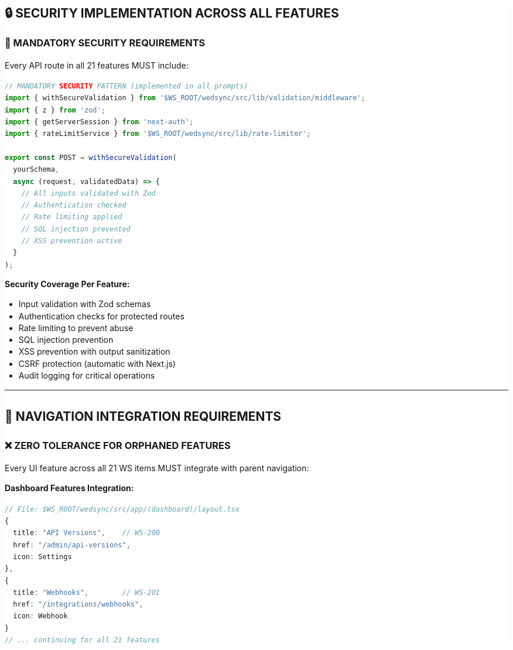
## 🔒 SECURITY IMPLEMENTATION ACROSS ALL FEATURES

### 🚨 MANDATORY SECURITY REQUIREMENTS
Every API route in all 21 features MUST include:

```typescript
// MANDATORY SECURITY PATTERN (implemented in all prompts)
import { withSecureValidation } from '$WS_ROOT/wedsync/src/lib/validation/middleware';
import { z } from 'zod';
import { getServerSession } from 'next-auth';
import { rateLimitService } from '$WS_ROOT/wedsync/src/lib/rate-limiter';

export const POST = withSecureValidation(
  yourSchema,
  async (request, validatedData) => {
    // All inputs validated with Zod
    // Authentication checked
    // Rate limiting applied
    // SQL injection prevented
    // XSS prevention active
  }
);
```

**Security Coverage Per Feature:**
- Input validation with Zod schemas
- Authentication checks for protected routes
- Rate limiting to prevent abuse
- SQL injection prevention
- XSS prevention with output sanitization
- CSRF protection (automatic with Next.js)
- Audit logging for critical operations

---

## 🧭 NAVIGATION INTEGRATION REQUIREMENTS

### ❌ ZERO TOLERANCE FOR ORPHANED FEATURES
Every UI feature across all 21 WS items MUST integrate with parent navigation:

**Dashboard Features Integration:**
```typescript
// File: $WS_ROOT/wedsync/src/app/(dashboard)/layout.tsx
{
  title: "API Versions",    // WS-200
  href: "/admin/api-versions",
  icon: Settings
},
{
  title: "Webhooks",        // WS-201
  href: "/integrations/webhooks", 
  icon: Webhook
}
// ... continuing for all 21 features
```
